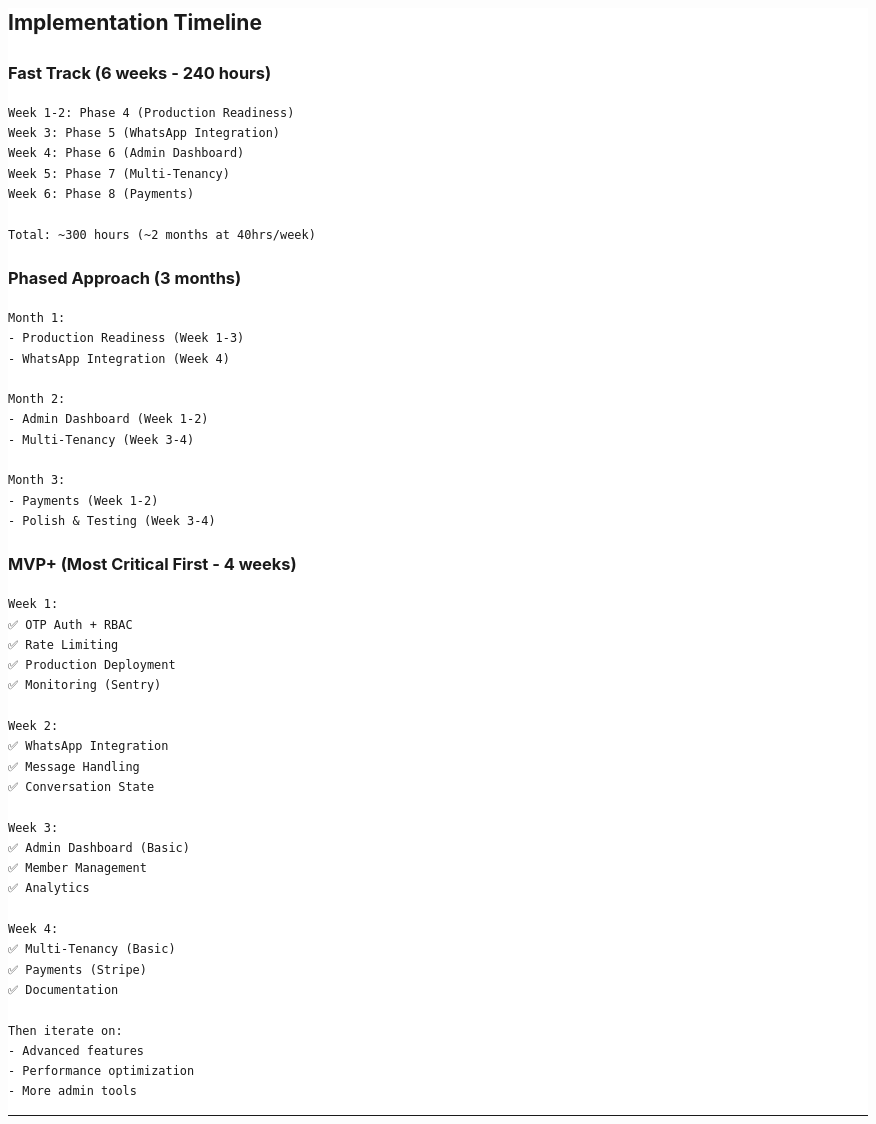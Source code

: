 ## Implementation Timeline

### Fast Track (6 weeks - 240 hours)
```
Week 1-2: Phase 4 (Production Readiness)
Week 3: Phase 5 (WhatsApp Integration)
Week 4: Phase 6 (Admin Dashboard) 
Week 5: Phase 7 (Multi-Tenancy)
Week 6: Phase 8 (Payments)

Total: ~300 hours (~2 months at 40hrs/week)
```

### Phased Approach (3 months)
```
Month 1: 
- Production Readiness (Week 1-3)
- WhatsApp Integration (Week 4)

Month 2:
- Admin Dashboard (Week 1-2)
- Multi-Tenancy (Week 3-4)

Month 3:
- Payments (Week 1-2)
- Polish & Testing (Week 3-4)
```

### MVP+ (Most Critical First - 4 weeks)
```
Week 1: 
✅ OTP Auth + RBAC
✅ Rate Limiting
✅ Production Deployment
✅ Monitoring (Sentry)

Week 2:
✅ WhatsApp Integration
✅ Message Handling
✅ Conversation State

Week 3:
✅ Admin Dashboard (Basic)
✅ Member Management
✅ Analytics

Week 4:
✅ Multi-Tenancy (Basic)
✅ Payments (Stripe)
✅ Documentation

Then iterate on:
- Advanced features
- Performance optimization
- More admin tools
```

---